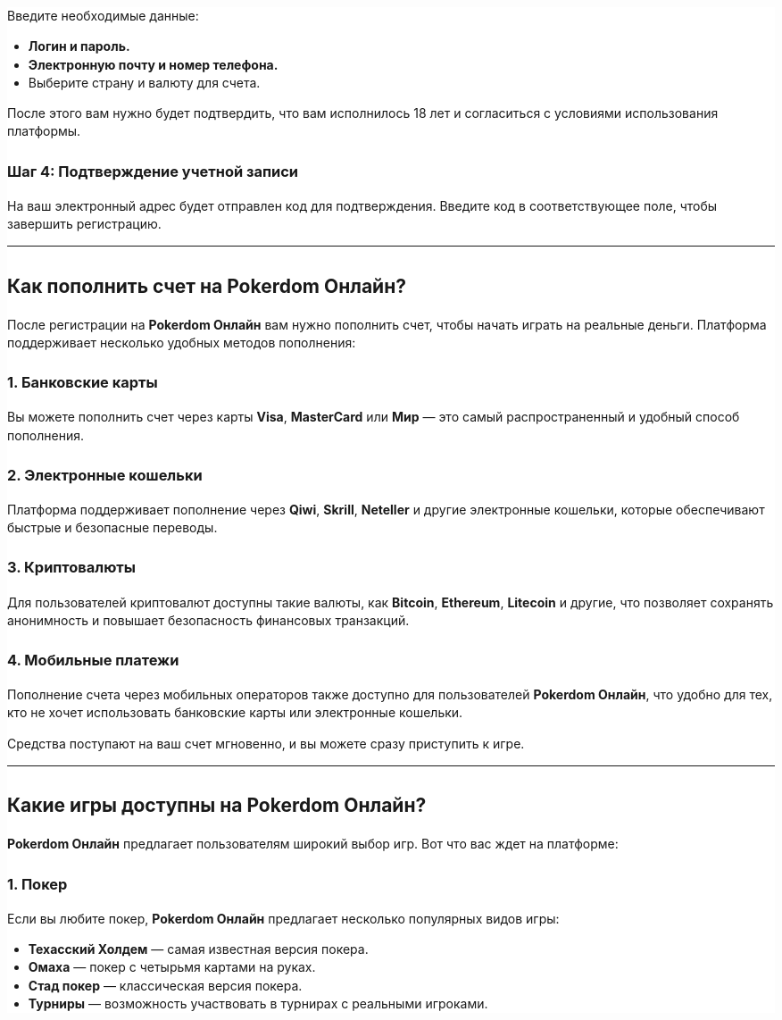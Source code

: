 Введите необходимые данные:

* **Логин и пароль.**
* **Электронную почту и номер телефона.**
* Выберите страну и валюту для счета.

После этого вам нужно будет подтвердить, что вам исполнилось 18 лет и согласиться с условиями использования платформы.

### Шаг 4: Подтверждение учетной записи

На ваш электронный адрес будет отправлен код для подтверждения. Введите код в соответствующее поле, чтобы завершить регистрацию.

***

## Как пополнить счет на Pokerdom Онлайн?

После регистрации на **Pokerdom Онлайн** вам нужно пополнить счет, чтобы начать играть на реальные деньги. Платформа поддерживает несколько удобных методов пополнения:

### 1. **Банковские карты**

Вы можете пополнить счет через карты **Visa**, **MasterCard** или **Мир** — это самый распространенный и удобный способ пополнения.

### 2. **Электронные кошельки**

Платформа поддерживает пополнение через **Qiwi**, **Skrill**, **Neteller** и другие электронные кошельки, которые обеспечивают быстрые и безопасные переводы.

### 3. **Криптовалюты**

Для пользователей криптовалют доступны такие валюты, как **Bitcoin**, **Ethereum**, **Litecoin** и другие, что позволяет сохранять анонимность и повышает безопасность финансовых транзакций.

### 4. **Мобильные платежи**

Пополнение счета через мобильных операторов также доступно для пользователей **Pokerdom Онлайн**, что удобно для тех, кто не хочет использовать банковские карты или электронные кошельки.

Средства поступают на ваш счет мгновенно, и вы можете сразу приступить к игре.

***

## Какие игры доступны на Pokerdom Онлайн?

**Pokerdom Онлайн** предлагает пользователям широкий выбор игр. Вот что вас ждет на платформе:

### 1. **Покер**

Если вы любите покер, **Pokerdom Онлайн** предлагает несколько популярных видов игры:

* **Техасский Холдем** — самая известная версия покера.
* **Омаха** — покер с четырьмя картами на руках.
* **Стад покер** — классическая версия покера.
* **Турниры** — возможность участвовать в турнирах с реальными игроками.
